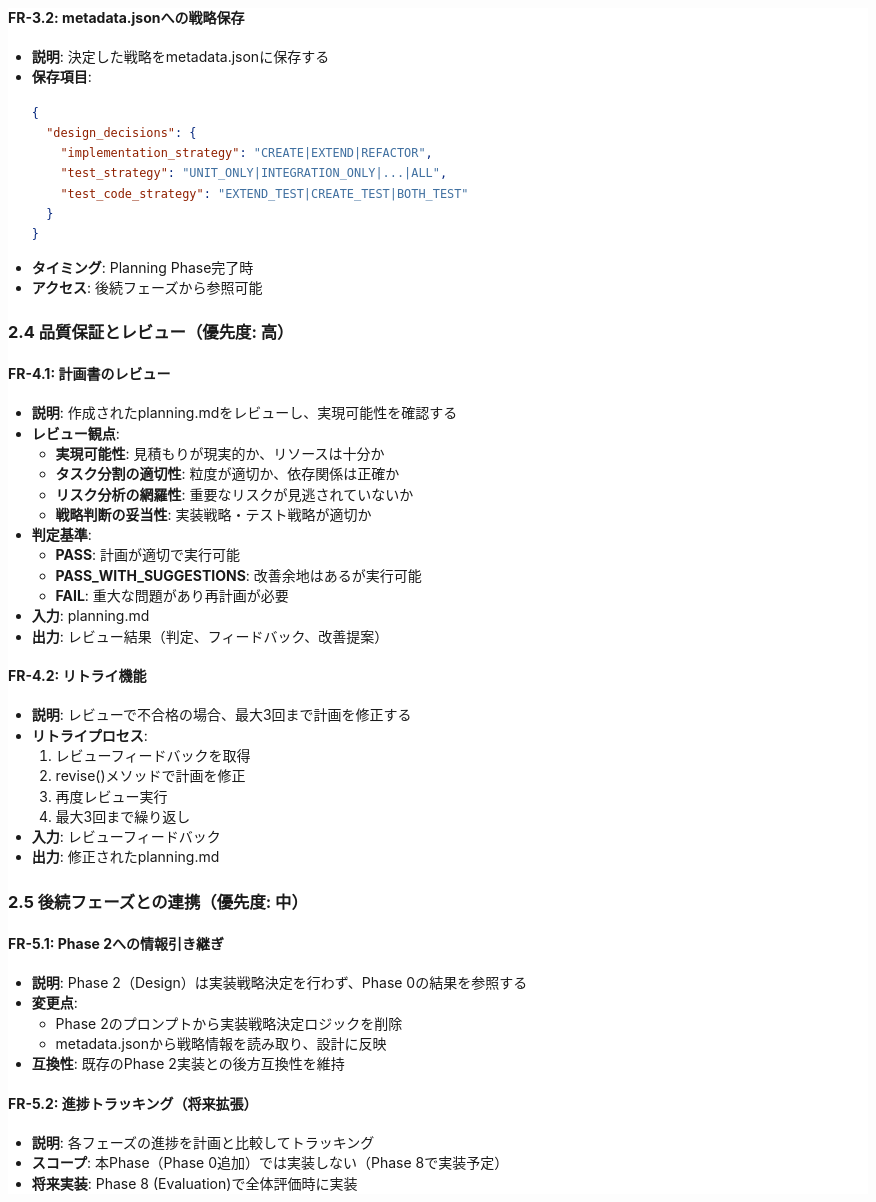 #### FR-3.2: metadata.jsonへの戦略保存
- **説明**: 決定した戦略をmetadata.jsonに保存する
- **保存項目**:
  ```json
  {
    "design_decisions": {
      "implementation_strategy": "CREATE|EXTEND|REFACTOR",
      "test_strategy": "UNIT_ONLY|INTEGRATION_ONLY|...|ALL",
      "test_code_strategy": "EXTEND_TEST|CREATE_TEST|BOTH_TEST"
    }
  }
  ```
- **タイミング**: Planning Phase完了時
- **アクセス**: 後続フェーズから参照可能

### 2.4 品質保証とレビュー（優先度: 高）

#### FR-4.1: 計画書のレビュー
- **説明**: 作成されたplanning.mdをレビューし、実現可能性を確認する
- **レビュー観点**:
  - **実現可能性**: 見積もりが現実的か、リソースは十分か
  - **タスク分割の適切性**: 粒度が適切か、依存関係は正確か
  - **リスク分析の網羅性**: 重要なリスクが見逃されていないか
  - **戦略判断の妥当性**: 実装戦略・テスト戦略が適切か
- **判定基準**:
  - **PASS**: 計画が適切で実行可能
  - **PASS_WITH_SUGGESTIONS**: 改善余地はあるが実行可能
  - **FAIL**: 重大な問題があり再計画が必要
- **入力**: planning.md
- **出力**: レビュー結果（判定、フィードバック、改善提案）

#### FR-4.2: リトライ機能
- **説明**: レビューで不合格の場合、最大3回まで計画を修正する
- **リトライプロセス**:
  1. レビューフィードバックを取得
  2. revise()メソッドで計画を修正
  3. 再度レビュー実行
  4. 最大3回まで繰り返し
- **入力**: レビューフィードバック
- **出力**: 修正されたplanning.md

### 2.5 後続フェーズとの連携（優先度: 中）

#### FR-5.1: Phase 2への情報引き継ぎ
- **説明**: Phase 2（Design）は実装戦略決定を行わず、Phase 0の結果を参照する
- **変更点**:
  - Phase 2のプロンプトから実装戦略決定ロジックを削除
  - metadata.jsonから戦略情報を読み取り、設計に反映
- **互換性**: 既存のPhase 2実装との後方互換性を維持

#### FR-5.2: 進捗トラッキング（将来拡張）
- **説明**: 各フェーズの進捗を計画と比較してトラッキング
- **スコープ**: 本Phase（Phase 0追加）では実装しない（Phase 8で実装予定）
- **将来実装**: Phase 8 (Evaluation)で全体評価時に実装
